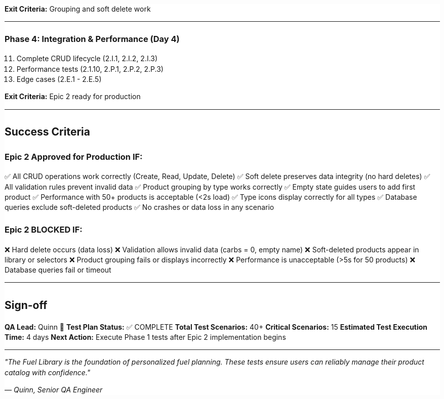 **Exit Criteria:** Grouping and soft delete work

---

### Phase 4: Integration & Performance (Day 4)
11. Complete CRUD lifecycle (2.I.1, 2.I.2, 2.I.3)
12. Performance tests (2.1.10, 2.P.1, 2.P.2, 2.P.3)
13. Edge cases (2.E.1 - 2.E.5)

**Exit Criteria:** Epic 2 ready for production

---

## Success Criteria

### Epic 2 Approved for Production IF:
✅ All CRUD operations work correctly (Create, Read, Update, Delete)
✅ Soft delete preserves data integrity (no hard deletes)
✅ All validation rules prevent invalid data
✅ Product grouping by type works correctly
✅ Empty state guides users to add first product
✅ Performance with 50+ products is acceptable (<2s load)
✅ Type icons display correctly for all types
✅ Database queries exclude soft-deleted products
✅ No crashes or data loss in any scenario

### Epic 2 BLOCKED IF:
❌ Hard delete occurs (data loss)
❌ Validation allows invalid data (carbs = 0, empty name)
❌ Soft-deleted products appear in library or selectors
❌ Product grouping fails or displays incorrectly
❌ Performance is unacceptable (>5s for 50 products)
❌ Database queries fail or timeout

---

## Sign-off

**QA Lead:** Quinn 🎯
**Test Plan Status:** ✅ COMPLETE
**Total Test Scenarios:** 40+
**Critical Scenarios:** 15
**Estimated Test Execution Time:** 4 days
**Next Action:** Execute Phase 1 tests after Epic 2 implementation begins

---

_"The Fuel Library is the foundation of personalized fuel planning. These tests ensure users can reliably manage their product catalog with confidence."_

_— Quinn, Senior QA Engineer_

